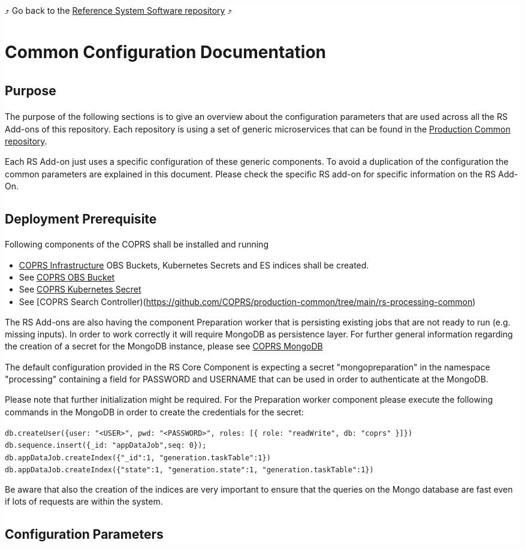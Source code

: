 :arrow_heading_up: Go back to the [Reference System Software repository](https://github.com/COPRS/reference-system-software) :arrow_heading_up:

# Common Configuration Documentation

## Purpose

The purpose of the following sections is to give an overview about the configuration parameters that are used across all the RS Add-ons of this repository. Each repository is using a set of generic microservices that can be found in the [Production Common repository](https://github.com/COPRS/production-common).

Each RS Add-on just uses a specific configuration of these generic components. To avoid a duplication of the configuration the common parameters are explained in this document. Please check the specific RS add-on for specific information on the RS Add-On.

## Deployment Prerequisite

Following components of the COPRS shall be installed and running
- [COPRS Infrastructure](https://github.com/COPRS/infrastructure)
OBS Buckets, Kubernetes Secrets and ES indices shall be created.
- See [COPRS OBS Bucket](https://github.com/COPRS/production-common/blob/main/processing-common/doc/buckets.md)
- See [COPRS Kubernetes Secret](https://github.com/COPRS/production-common/blob/main/processing-common/doc/secret.md)
- See [COPRS Search Controller)(https://github.com/COPRS/production-common/tree/main/rs-processing-common)

The RS Add-ons are also having the component Preparation worker that is persisting existing jobs that are not ready to run (e.g. missing inputs). In order to work correctly it will require MongoDB as persistence layer. For further general information regarding the creation of a secret for the  MongoDB instance, please see [COPRS MongoDB](https://github.com/COPRS/production-common/blob/main/processing-common/doc/secrets.md)

The default configuration provided in the RS Core Component is expecting a secret "mongopreparation" in the namespace "processing" containing a field for PASSWORD and USERNAME that can be used in order to authenticate at the MongoDB.

Please note that further initialization might be required. For the Preparation worker component please execute the following commands in the MongoDB in order to create the credentials for the secret:

```
db.createUser({user: "<USER>", pwd: "<PASSWORD>", roles: [{ role: "readWrite", db: "coprs" }]})
db.sequence.insert({_id: "appDataJob",seq: 0});
db.appDataJob.createIndex({"_id":1, "generation.taskTable":1}) 
db.appDataJob.createIndex({"state":1, "generation.state":1, "generation.taskTable":1})
```

Be aware that also the creation of the indices are very important to ensure that the queries on the Mongo database are fast even if lots of requests are within the system.

## Configuration Parameters

